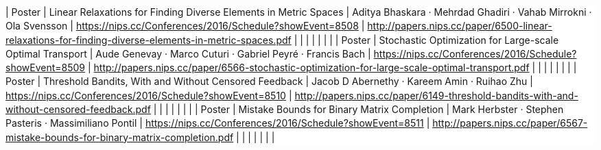 | Poster                         | Linear Relaxations for Finding Diverse Elements in Metric Spaces                                                               | Aditya Bhaskara · Mehrdad Ghadiri · Vahab Mirrokni · Ola Svensson                                                                                                                                                                                                                                                                      | https://nips.cc/Conferences/2016/Schedule?showEvent=8508 | http://papers.nips.cc/paper/6500-linear-relaxations-for-finding-diverse-elements-in-metric-spaces.pdf                                                           |                                                                                                 |                                                                                          |                                                                                          |                                                               |                                                                                             |                                                             | 
| Poster                         | Stochastic Optimization for Large-scale Optimal Transport                                                                      | Aude Genevay · Marco Cuturi · Gabriel Peyré · Francis Bach                                                                                                                                                                                                                                                                             | https://nips.cc/Conferences/2016/Schedule?showEvent=8509 | http://papers.nips.cc/paper/6566-stochastic-optimization-for-large-scale-optimal-transport.pdf                                                                  |                                                                                                 |                                                                                          |                                                                                          |                                                               |                                                                                             |                                                             | 
| Poster                         | Threshold Bandits, With and Without Censored Feedback                                                                          | Jacob D Abernethy · Kareem Amin · Ruihao Zhu                                                                                                                                                                                                                                                                                           | https://nips.cc/Conferences/2016/Schedule?showEvent=8510 | http://papers.nips.cc/paper/6149-threshold-bandits-with-and-without-censored-feedback.pdf                                                                       |                                                                                                 |                                                                                          |                                                                                          |                                                               |                                                                                             |                                                             | 
| Poster                         | Mistake Bounds for Binary Matrix Completion                                                                                    | Mark Herbster · Stephen Pasteris · Massimiliano Pontil                                                                                                                                                                                                                                                                                 | https://nips.cc/Conferences/2016/Schedule?showEvent=8511 | http://papers.nips.cc/paper/6567-mistake-bounds-for-binary-matrix-completion.pdf                                                                                |                                                                                                 |                                                                                          |                                                                                          |                                                               |                                                                                             |                                                             | 